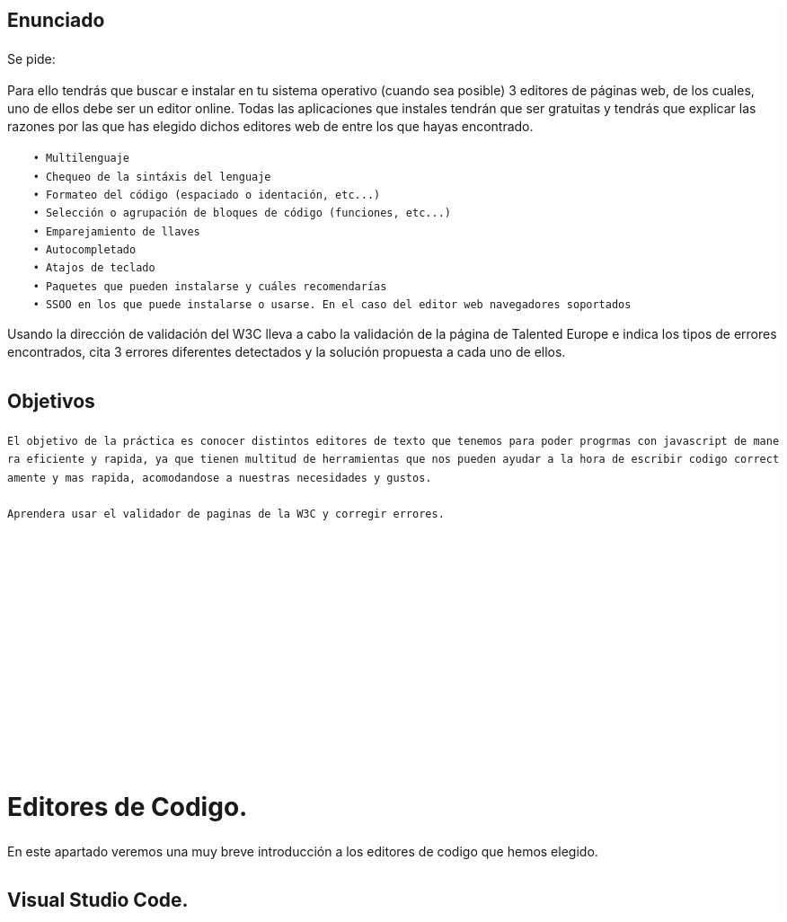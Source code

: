 ## Enunciado

Se pide:

Para ello tendrás que buscar e instalar en tu sistema operativo (cuando sea posible) 3 editores de páginas web, de los cuales, uno de ellos debe ser un editor online. Todas las aplicaciones que instales tendrán que ser gratuitas y tendrás que explicar las razones por las que has elegido dichos editores web de entre los que hayas encontrado.

        • Multilenguaje
        • Chequeo de la sintáxis del lenguaje
        • Formateo del código (espaciado o identación, etc...)
        • Selección o agrupación de bloques de código (funciones, etc...)
        • Emparejamiento de llaves
        • Autocompletado
        • Atajos de teclado
        • Paquetes que pueden instalarse y cuáles recomendarías
        • SSOO en los que puede instalarse o usarse. En el caso del editor web navegadores soportados


Usando la dirección de validación del W3C lleva a cabo la validación de la página de Talented Europe e indica los tipos de errores encontrados, cita 3 errores diferentes detectados y la solución propuesta a cada uno de ellos.

## Objetivos

    El objetivo de la práctica es conocer distintos editores de texto que tenemos para poder progrmas con javascript de manera eficiente y rapida, ya que tienen multitud de herramientas que nos pueden ayudar a la hora de escribir codigo correctamente y mas rapida, acomodandose a nuestras necesidades y gustos.

    Aprendera usar el validador de paginas de la W3C y corregir errores.

<br>
<br>
<br>
<br>
<br>
<br>
<br>
<br>
<br>
<br>
<br>
<br>


# Editores de Codigo.

En este apartado veremos una muy breve introducción a los editores de codigo que hemos elegido.

## Visual Studio Code.  

